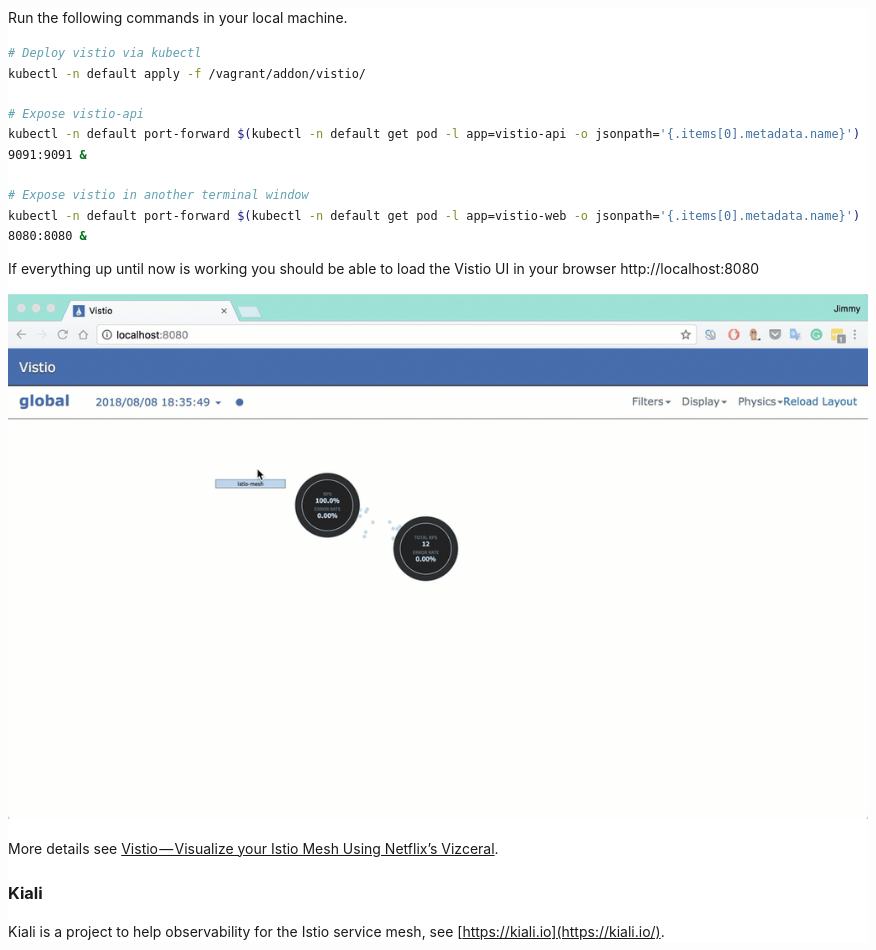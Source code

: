 Run the following commands in your local machine.

```bash
# Deploy vistio via kubectl
kubectl -n default apply -f /vagrant/addon/vistio/

# Expose vistio-api
kubectl -n default port-forward $(kubectl -n default get pod -l app=vistio-api -o jsonpath='{.items[0].metadata.name}') 9091:9091 &

# Expose vistio in another terminal window
kubectl -n default port-forward $(kubectl -n default get pod -l app=vistio-web -o jsonpath='{.items[0].metadata.name}') 8080:8080 &
```

If everything up until now is working you should be able to load the Vistio UI  in your browser http://localhost:8080

![vistio animation](images/vistio-animation.gif)

More details see [Vistio — Visualize your Istio Mesh Using Netflix’s Vizceral](https://itnext.io/vistio-visualize-your-istio-mesh-using-netflixs-vizceral-b075c402e18e).

### Kiali

Kiali is a project to help observability for the Istio service mesh, see [https://kiali.io](https://kiali.io/).
